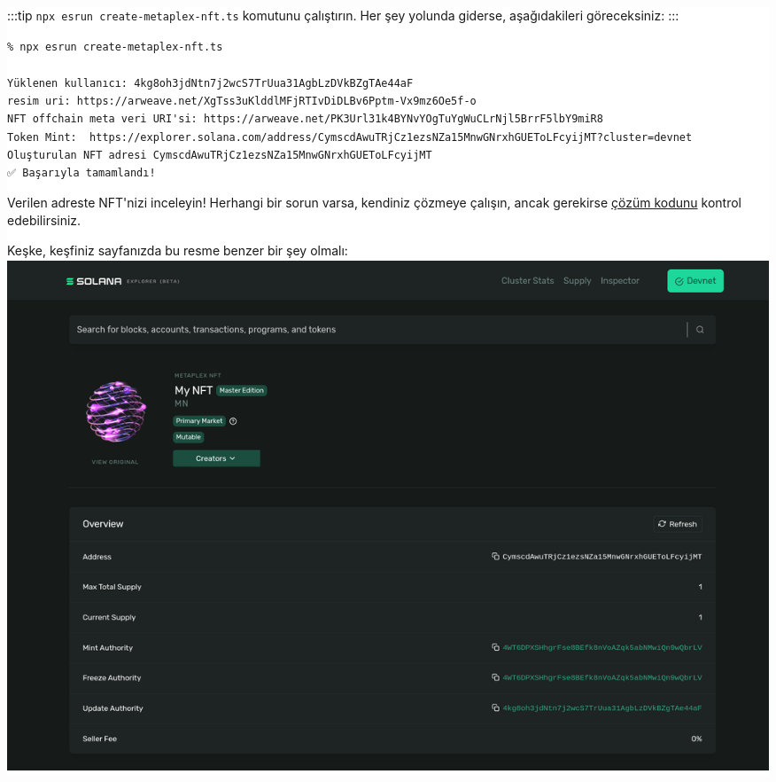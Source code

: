 :::tip
`npx esrun create-metaplex-nft.ts` komutunu çalıştırın. Her şey yolunda giderse, aşağıdakileri göreceksiniz:
:::

```
% npx esrun create-metaplex-nft.ts

Yüklenen kullanıcı: 4kg8oh3jdNtn7j2wcS7TrUua31AgbLzDVkBZgTAe44aF
resim uri: https://arweave.net/XgTss3uKlddlMFjRTIvDiDLBv6Pptm-Vx9mz6Oe5f-o
NFT offchain meta veri URI'si: https://arweave.net/PK3Url31k4BYNvYOgTuYgWuCLrNjl5BrrF5lbY9miR8
Token Mint:  https://explorer.solana.com/address/CymscdAwuTRjCz1ezsNZa15MnwGNrxhGUEToLFcyijMT?cluster=devnet
Oluşturulan NFT adresi CymscdAwuTRjCz1ezsNZa15MnwGNrxhGUEToLFcyijMT
✅ Başarıyla tamamlandı!
```

Verilen adreste NFT'nizi inceleyin! Herhangi bir sorun varsa, kendiniz çözmeye çalışın, ancak gerekirse [çözüm kodunu](https://github.com/solana-developers/professional-education/blob/main/labs/metaplex-umi/create-nft.ts) kontrol edebilirsiniz.

Keşke, keşfiniz sayfanızda bu resme benzer bir şey olmalı:
![Solana Explorer with details about created NFT](../../../images/solana/public/assets/courses/unboxed/solana-explorer-metaplex-nft.png)
